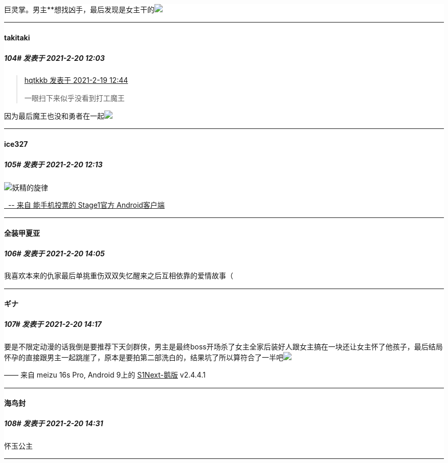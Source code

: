 
巨灵掌。男主**想找凶手，最后发现是女主干的<img src="https://static.saraba1st.com/image/smiley/face2017/067.png" referrerpolicy="no-referrer">


-----

####  takitaki  
##### 104#       发表于 2021-2-20 12:03


<blockquote><a href="httphttps://bbs.saraba1st.com/2b/forum.php?mod=redirect&amp;goto=findpost&amp;pid=50376046&amp;ptid=1988299" target="_blank">hqtkkb 发表于 2021-2-19 12:44</a>

一眼扫下来似乎没看到打工魔王</blockquote>
因为最后魔王也没和勇者在一起<img src="https://static.saraba1st.com/image/smiley/face2017/067.png" referrerpolicy="no-referrer">


-----

####  ice327  
##### 105#       发表于 2021-2-20 12:13


<img src="https://static.saraba1st.com/image/smiley/face2017/037.png" referrerpolicy="no-referrer">妖精的旋律

[  -- 来自 能手机投票的 Stage1官方 Android客户端](https://www.coolapk.com/apk/140634)


-----

####  全装甲夏亚  
##### 106#       发表于 2021-2-20 14:05


我喜欢本来的仇家最后单挑重伤双双失忆醒来之后互相依靠的爱情故事（


-----

####  ギナ  
##### 107#       发表于 2021-2-20 14:17


要是不限定动漫的话我倒是要推荐下天剑群侠，男主是最终boss开场杀了女主全家后装好人跟女主搞在一块还让女主怀了他孩子，最后结局怀孕的直接跟男主一起跳崖了，原本是要拍第二部洗白的，结果坑了所以算符合了一半吧<img src="https://static.saraba1st.com/image/smiley/face2017/033.png" referrerpolicy="no-referrer">

—— 来自 meizu 16s Pro, Android 9上的 [S1Next-鹅版](https://github.com/ykrank/S1-Next/releases) v2.4.4.1


-----

####  海鸟封  
##### 108#       发表于 2021-2-20 14:31


怀玉公主


-----
